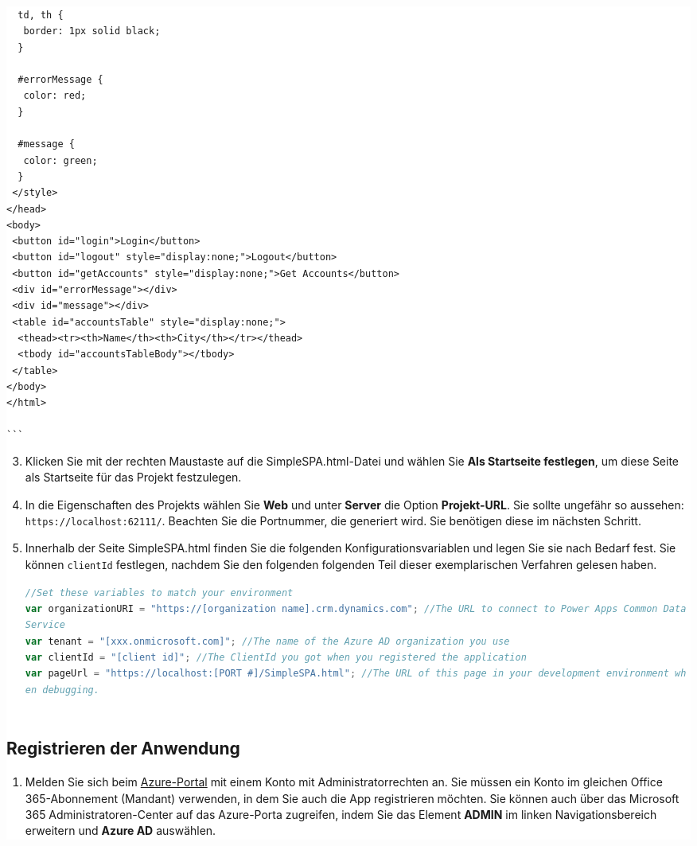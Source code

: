       td, th {  
       border: 1px solid black;  
      }  
  
      #errorMessage {  
       color: red;  
      }  
  
      #message {  
       color: green;  
      }  
     </style>  
    </head>  
    <body>  
     <button id="login">Login</button>  
     <button id="logout" style="display:none;">Logout</button>  
     <button id="getAccounts" style="display:none;">Get Accounts</button>  
     <div id="errorMessage"></div>  
     <div id="message"></div>  
     <table id="accountsTable" style="display:none;">  
      <thead><tr><th>Name</th><th>City</th></tr></thead>  
      <tbody id="accountsTableBody"></tbody>  
     </table>  
    </body>  
    </html>  
  
    ```  
  
3. Klicken Sie mit der rechten Maustaste auf die SimpleSPA.html-Datei und wählen Sie **Als Startseite festlegen**, um diese Seite als Startseite für das Projekt festzulegen.  
  
4. In die Eigenschaften des Projekts wählen Sie **Web** und unter **Server** die Option **Projekt-URL**. Sie sollte ungefähr so aussehen: `https://localhost:62111/`. Beachten Sie die Portnummer, die generiert wird. Sie benötigen diese im nächsten Schritt.  
  
5. Innerhalb der Seite SimpleSPA.html finden Sie die folgenden Konfigurationsvariablen und legen Sie sie nach Bedarf fest. Sie können `clientId` festlegen, nachdem Sie den folgenden folgenden Teil dieser exemplarischen Verfahren gelesen haben.  
  
    ```javascript  
    //Set these variables to match your environment  
    var organizationURI = "https://[organization name].crm.dynamics.com"; //The URL to connect to Power Apps Common Data Service  
    var tenant = "[xxx.onmicrosoft.com]"; //The name of the Azure AD organization you use  
    var clientId = "[client id]"; //The ClientId you got when you registered the application  
    var pageUrl = "https://localhost:[PORT #]/SimpleSPA.html"; //The URL of this page in your development environment when debugging.  
  
    ```  
  
## <a name="register-the-application"></a>Registrieren der Anwendung  
  
1. Melden Sie sich beim [Azure-Portal](https://go.microsoft.com/fwlink/?linkid=2083908) mit einem Konto mit Administratorrechten an. Sie müssen ein Konto im gleichen Office 365-Abonnement (Mandant) verwenden, in dem Sie auch die App registrieren möchten. Sie können auch über das Microsoft 365 Administratoren-Center auf das Azure-Porta zugreifen, indem Sie das Element **ADMIN** im linken Navigationsbereich erweitern und **Azure AD** auswählen.  
  